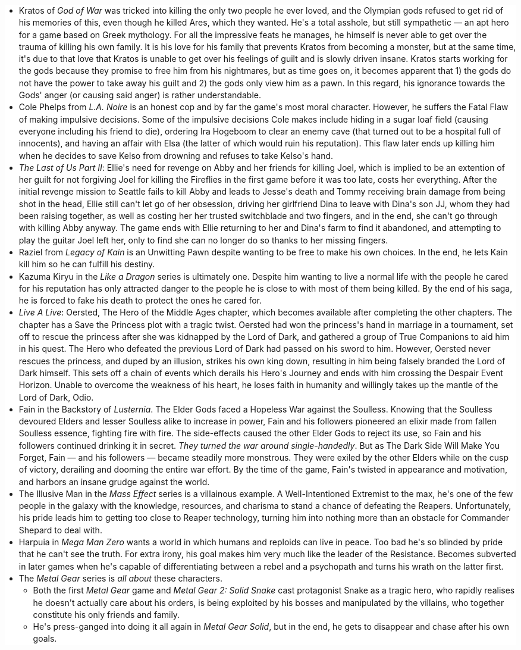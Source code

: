 -   Kratos of _God of War_ was tricked into killing the only two people he ever loved, and the Olympian gods refused to get rid of his memories of this, even though he killed Ares, which they wanted. He's a total asshole, but still sympathetic — an apt hero for a game based on Greek mythology. For all the impressive feats he manages, he himself is never able to get over the trauma of killing his own family. It is his love for his family that prevents Kratos from becoming a monster, but at the same time, it's due to that love that Kratos is unable to get over his feelings of guilt and is slowly driven insane. Kratos starts working for the gods because they promise to free him from his nightmares, but as time goes on, it becomes apparent that 1) the gods do not have the power to take away his guilt and 2) the gods only view him as a pawn. In this regard, his ignorance towards the Gods' anger (or causing said anger) is rather understandable.
-   Cole Phelps from _L.A. Noire_ is an honest cop and by far the game's most moral character. However, he suffers the Fatal Flaw of making impulsive decisions. Some of the impulsive decisions Cole makes include hiding in a sugar loaf field (causing everyone including his friend to die), ordering Ira Hogeboom to clear an enemy cave (that turned out to be a hospital full of innocents), and having an affair with Elsa (the latter of which would ruin his reputation). This flaw later ends up killing him when he decides to save Kelso from drowning and refuses to take Kelso's hand.
-   _The Last of Us Part II_: Ellie's need for revenge on Abby and her friends for killing Joel, which is implied to be an extention of her guilt for not forgiving Joel for killing the Fireflies in the first game before it was too late, costs her everything. After the initial revenge mission to Seattle fails to kill Abby and leads to Jesse's death and Tommy receiving brain damage from being shot in the head, Ellie still can't let go of her obsession, driving her girlfriend Dina to leave with Dina's son JJ, whom they had been raising together, as well as costing her her trusted switchblade and two fingers, and in the end, she can't go through with killing Abby anyway. The game ends with Ellie returning to her and Dina's farm to find it abandoned, and attempting to play the guitar Joel left her, only to find she can no longer do so thanks to her missing fingers.
-   Raziel from _Legacy of Kain_ is an Unwitting Pawn despite wanting to be free to make his own choices. In the end, he lets Kain kill him so he can fulfill his destiny.
-   Kazuma Kiryu in the _Like a Dragon_ series is ultimately one. Despite him wanting to live a normal life with the people he cared for his reputation has only attracted danger to the people he is close to with most of them being killed. By the end of his saga, he is forced to fake his death to protect the ones he cared for.
-   _Live A Live_: Oersted, The Hero of the Middle Ages chapter, which becomes available after completing the other chapters. The chapter has a Save the Princess plot with a tragic twist. Oersted had won the princess's hand in marriage in a tournament, set off to rescue the princess after she was kidnapped by the Lord of Dark, and gathered a group of True Companions to aid him in his quest. The Hero who defeated the previous Lord of Dark had passed on his sword to him. However, Oersted never rescues the princess, and duped by an illusion, strikes his own king down, resulting in him being falsely branded the Lord of Dark himself. This sets off a chain of events which derails his Hero's Journey and ends with him crossing the Despair Event Horizon. Unable to overcome the weakness of his heart, he loses faith in humanity and willingly takes up the mantle of the Lord of Dark, Odio.
-   Fain in the Backstory of _Lusternia_. The Elder Gods faced a Hopeless War against the Soulless. Knowing that the Soulless devoured Elders and lesser Soulless alike to increase in power, Fain and his followers pioneered an elixir made from fallen Soulless essence, fighting fire with fire. The side-effects caused the other Elder Gods to reject its use, so Fain and his followers continued drinking it in secret. _They turned the war around single-handedly_. But as The Dark Side Will Make You Forget, Fain — and his followers — became steadily more monstrous. They were exiled by the other Elders while on the cusp of victory, derailing and dooming the entire war effort. By the time of the game, Fain's twisted in appearance and motivation, and harbors an insane grudge against the world.
-   The Illusive Man in the _Mass Effect_ series is a villainous example. A Well-Intentioned Extremist to the max, he's one of the few people in the galaxy with the knowledge, resources, and charisma to stand a chance of defeating the Reapers. Unfortunately, his pride leads him to getting too close to Reaper technology, turning him into nothing more than an obstacle for Commander Shepard to deal with.
-   Harpuia in _Mega Man Zero_ wants a world in which humans and reploids can live in peace. Too bad he's so blinded by pride that he can't see the truth. For extra irony, his goal makes him very much like the leader of the Resistance. Becomes subverted in later games when he's capable of differentiating between a rebel and a psychopath and turns his wrath on the latter first.
-   The _Metal Gear_ series is _all about_ these characters.
    -   Both the first _Metal Gear_ game and _Metal Gear 2: Solid Snake_ cast protagonist Snake as a tragic hero, who rapidly realises he doesn't actually care about his orders, is being exploited by his bosses and manipulated by the villains, who together constitute his only friends and family.
    -   He's press-ganged into doing it all again in _Metal Gear Solid_, but in the end, he gets to disappear and chase after his own goals.